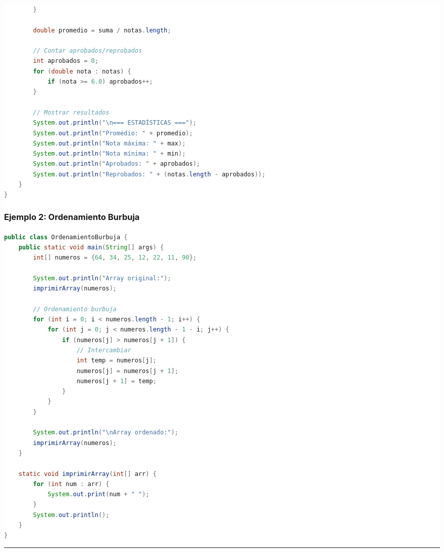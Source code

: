 ```java
        }
        
        double promedio = suma / notas.length;
        
        // Contar aprobados/reprobados
        int aprobados = 0;
        for (double nota : notas) {
            if (nota >= 6.0) aprobados++;
        }
        
        // Mostrar resultados
        System.out.println("\n=== ESTADÍSTICAS ===");
        System.out.println("Promedio: " + promedio);
        System.out.println("Nota máxima: " + max);
        System.out.println("Nota mínima: " + min);
        System.out.println("Aprobados: " + aprobados);
        System.out.println("Reprobados: " + (notas.length - aprobados));
    }
}
```

### Ejemplo 2: Ordenamiento Burbuja

```java
public class OrdenamientoBurbuja {
    public static void main(String[] args) {
        int[] numeros = {64, 34, 25, 12, 22, 11, 90};
        
        System.out.println("Array original:");
        imprimirArray(numeros);
        
        // Ordenamiento burbuja
        for (int i = 0; i < numeros.length - 1; i++) {
            for (int j = 0; j < numeros.length - 1 - i; j++) {
                if (numeros[j] > numeros[j + 1]) {
                    // Intercambiar
                    int temp = numeros[j];
                    numeros[j] = numeros[j + 1];
                    numeros[j + 1] = temp;
                }
            }
        }
        
        System.out.println("\nArray ordenado:");
        imprimirArray(numeros);
    }
    
    static void imprimirArray(int[] arr) {
        for (int num : arr) {
            System.out.print(num + " ");
        }
        System.out.println();
    }
}
```

---
